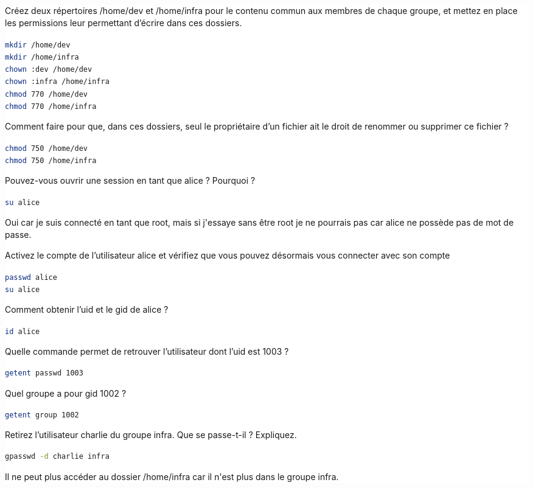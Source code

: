 Créez deux répertoires /home/dev et /home/infra pour le contenu commun aux membres de chaque groupe, et mettez en place les permissions leur permettant d’écrire dans ces dossiers.

```bash
mkdir /home/dev
mkdir /home/infra
chown :dev /home/dev
chown :infra /home/infra
chmod 770 /home/dev
chmod 770 /home/infra
```

Comment faire pour que, dans ces dossiers, seul le propriétaire d’un fichier ait le droit de renommer ou supprimer ce fichier ?

```bash
chmod 750 /home/dev
chmod 750 /home/infra
```

Pouvez-vous ouvrir une session en tant que alice ? Pourquoi ?

```bash
su alice
```

Oui car je suis connecté en tant que root, mais si j'essaye sans être root je ne pourrais pas car alice ne possède pas de mot de passe.

Activez le compte de l’utilisateur alice et vérifiez que vous pouvez désormais vous connecter avec son compte

```bash
passwd alice
su alice
```

Comment obtenir l’uid et le gid de alice ?

```bash
id alice
```

Quelle commande permet de retrouver l’utilisateur dont l’uid est 1003 ?

```bash
getent passwd 1003
```

Quel groupe a pour gid 1002 ?

```bash
getent group 1002
```

Retirez l’utilisateur charlie du groupe infra. Que se passe-t-il ? Expliquez.

```bash
gpasswd -d charlie infra
```

Il ne peut plus accéder au dossier /home/infra car il n'est plus dans le groupe infra.
